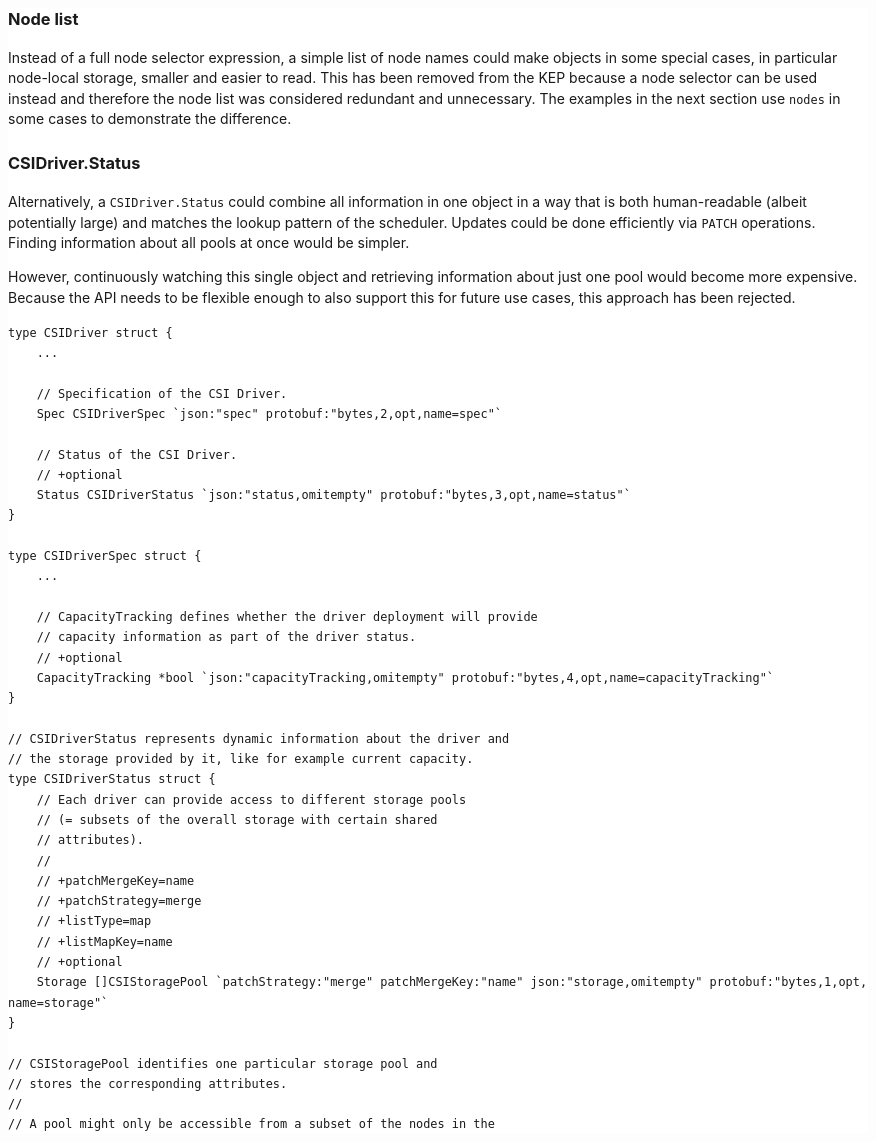 ### Node list

Instead of a full node selector expression, a simple list of node
names could make objects in some special cases, in particular
node-local storage, smaller and easier to read. This has been removed
from the KEP because a node selector can be used instead and therefore
the node list was considered redundant and unnecessary. The examples
in the next section use `nodes` in some cases to demonstrate the
difference.

### CSIDriver.Status

Alternatively, a `CSIDriver.Status` could combine all information in
one object in a way that is both human-readable (albeit potentially
large) and matches the lookup pattern of the scheduler. Updates could
be done efficiently via `PATCH` operations. Finding information about
all pools at once would be simpler.

However, continuously watching this single object and retrieving
information about just one pool would become more expensive. Because
the API needs to be flexible enough to also support this for future
use cases, this approach has been rejected.

```
type CSIDriver struct {
    ...

    // Specification of the CSI Driver.
    Spec CSIDriverSpec `json:"spec" protobuf:"bytes,2,opt,name=spec"`

    // Status of the CSI Driver.
    // +optional
    Status CSIDriverStatus `json:"status,omitempty" protobuf:"bytes,3,opt,name=status"`
}

type CSIDriverSpec struct {
    ...

    // CapacityTracking defines whether the driver deployment will provide
    // capacity information as part of the driver status.
    // +optional
    CapacityTracking *bool `json:"capacityTracking,omitempty" protobuf:"bytes,4,opt,name=capacityTracking"`
}

// CSIDriverStatus represents dynamic information about the driver and
// the storage provided by it, like for example current capacity.
type CSIDriverStatus struct {
    // Each driver can provide access to different storage pools
    // (= subsets of the overall storage with certain shared
    // attributes).
    //
    // +patchMergeKey=name
    // +patchStrategy=merge
    // +listType=map
    // +listMapKey=name
    // +optional
    Storage []CSIStoragePool `patchStrategy:"merge" patchMergeKey:"name" json:"storage,omitempty" protobuf:"bytes,1,opt,name=storage"`
}

// CSIStoragePool identifies one particular storage pool and
// stores the corresponding attributes.
//
// A pool might only be accessible from a subset of the nodes in the
```